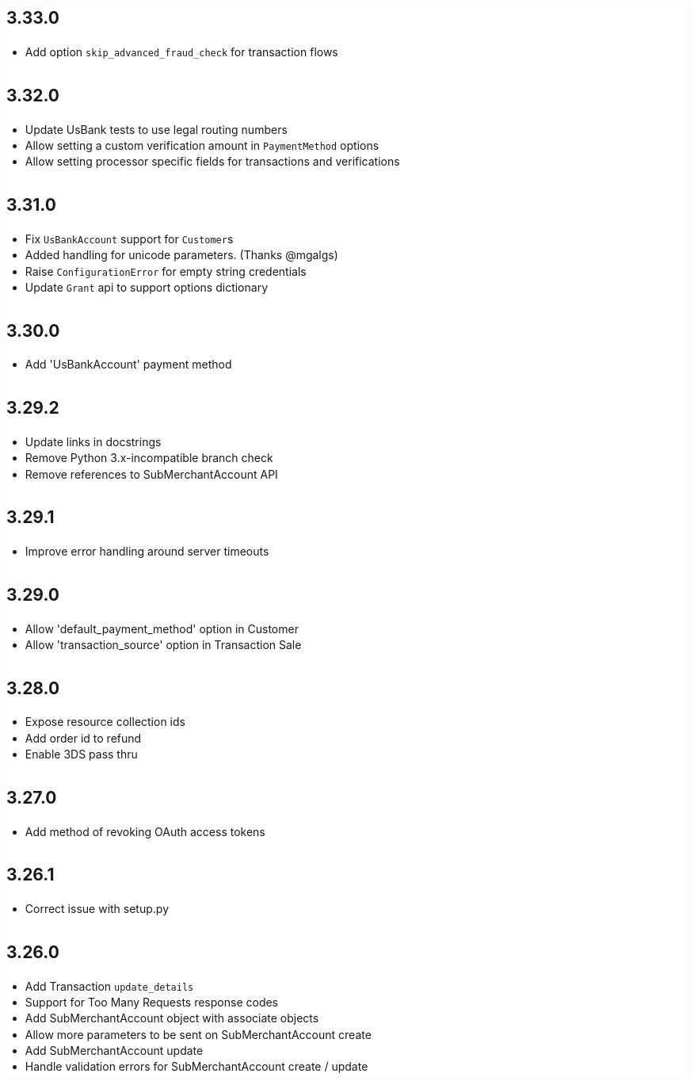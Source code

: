 ## 3.33.0
* Add option `skip_advanced_fraud_check` for transaction flows

## 3.32.0
* Update UsBank tests to use legal routing numbers
* Allow setting a custom verification amount in `PaymentMethod` options
* Allow setting processor specific fields for transactions and verifications

## 3.31.0
* Fix `UsBankAccount` support for `Customer`s
* Added handling for unicode parameters. (Thanks @mgalgs)
* Raise `ConfigurationError` for empty string credentials
* Update `Grant` api to support options dictionary

## 3.30.0
* Add 'UsBankAccount' payment method

## 3.29.2
* Update links in docstrings
* Remove Python 3.x-incompatible branch check
* Remove references to SubMerchantAccount API

## 3.29.1
* Improve error handling around server timeouts

## 3.29.0
* Allow 'default_payment_method' option in Customer
* Allow 'transaction_source' option in Transaction Sale

## 3.28.0
* Expose resource collection ids
* Add order id to refund
* Enable 3DS pass thru

## 3.27.0
* Add method of revoking OAuth access tokens

## 3.26.1
* Correct issue with setup.py

## 3.26.0
* Add Transaction `update_details`
* Support for Too Many Requests response codes
* Add SubMerchantAccount object with associate objects
* Allow more parameters to be sent on SubMerchantAccount create
* Add SubMerchantAccount update
* Handle validation errors for SubMerchantAccount create / update
